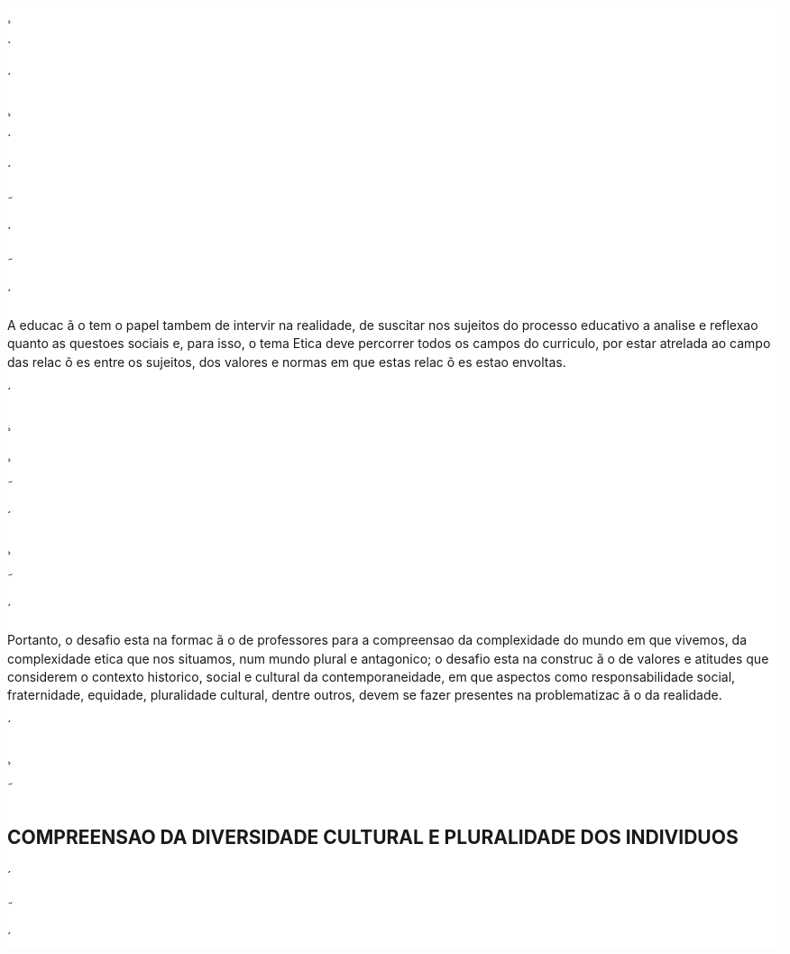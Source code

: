 ̧

̀

́

̧

́

́

̃

̀

̃

́

A educac ã o tem o papel tambem de intervir na realidade, de suscitar nos sujeitos do processo educativo a analise e reflexao quanto as questoes sociais e, para isso, o tema Etica deve percorrer todos os campos do curriculo, por estar atrelada ao campo das relac õ es entre os sujeitos, dos valores e normas em que estas relac õ es estao envoltas.

́

̧

̧

̃

́

̧

̃

́

Portanto, o desafio esta na formac ã o de professores para a compreensao da complexidade do mundo em que vivemos, da complexidade etica que nos situamos, num mundo plural e antagonico; o desafio esta na construc ã o de valores e atitudes que considerem o contexto historico, social e cultural da contemporaneidade, em que aspectos como responsabilidade social, fraternidade, equidade, pluralidade cultural, dentre outros, devem se fazer presentes na problematizac ã o da realidade.

́

̧

̃

## COMPREENSAO DA DIVERSIDADE CULTURAL E PLURALIDADE DOS INDIVIDUOS

́

̃

́

